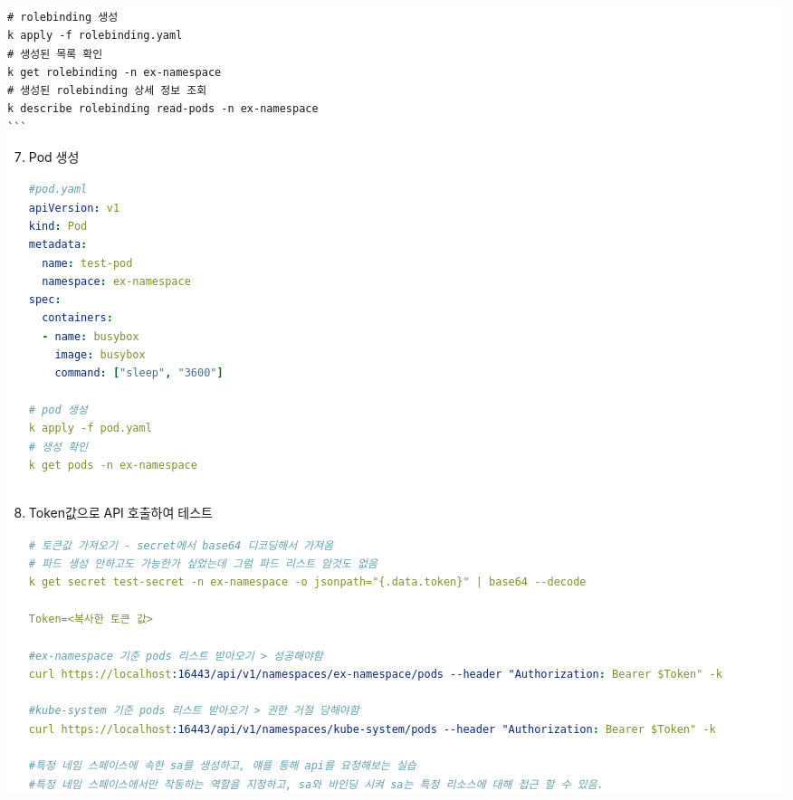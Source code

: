     # rolebinding 생성
    k apply -f rolebinding.yaml
    # 생성된 목록 확인
    k get rolebinding -n ex-namespace
    # 생성된 rolebinding 상세 정보 조회
    k describe rolebinding read-pods -n ex-namespace
    ```
    
7. Pod 생성
    
    ```yaml
    #pod.yaml 
    apiVersion: v1
    kind: Pod
    metadata:
      name: test-pod
      namespace: ex-namespace
    spec:
      containers:
      - name: busybox
        image: busybox
        command: ["sleep", "3600"]
        
    # pod 생성
    k apply -f pod.yaml
    # 생성 확인
    k get pods -n ex-namespace
     
    
    ```
    
8. Token값으로 API 호출하여 테스트
    
    ```yaml
    # 토큰값 가져오기 - secret에서 base64 디코딩해서 가져옴
    # 파드 생성 안하고도 가능한가 싶었는데 그럼 파드 리스트 암것도 없음
    k get secret test-secret -n ex-namespace -o jsonpath="{.data.token}" | base64 --decode
    
    Token=<복사한 토큰 값>
    
    #ex-namespace 기준 pods 리스트 받아오기 > 성공해야함 
    curl https://localhost:16443/api/v1/namespaces/ex-namespace/pods --header "Authorization: Bearer $Token" -k
    
    #kube-system 기준 pods 리스트 받아오기 > 권한 거절 당해야함
    curl https://localhost:16443/api/v1/namespaces/kube-system/pods --header "Authorization: Bearer $Token" -k
    
    #특정 네임 스페이스에 속한 sa를 생성하고, 얘를 통해 api를 요청해보는 실습
    #특정 네임 스페이스에서만 작동하는 역할을 지정하고, sa와 바인딩 시켜 sa는 특정 리소스에 대해 접근 할 수 있음.
    ```
